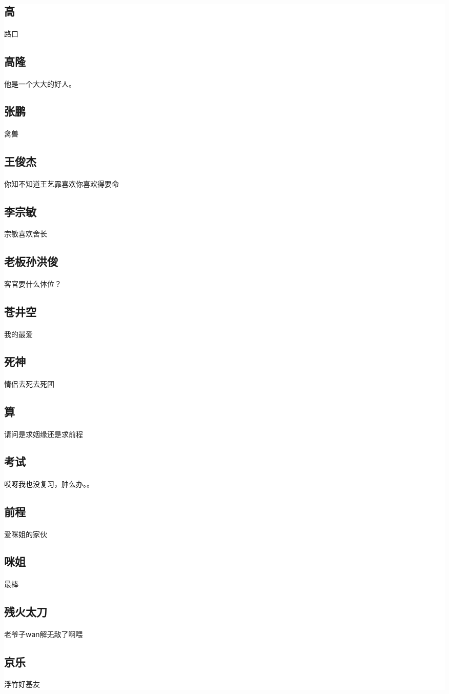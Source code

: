 ## 高
路口

## 高隆
他是一个大大的好人。

## 张鹏
禽兽

## 王俊杰
你知不知道王艺霏喜欢你喜欢得要命

## 李宗敏
宗敏喜欢舍长

## 老板孙洪俊
客官要什么体位？

## 苍井空
我的最爱

## 死神
情侣去死去死团

## 算
请问是求姻缘还是求前程

## 考试
哎呀我也没复习，肿么办。。

## 前程
爱咪姐的家伙

## 咪姐
最棒

## 残火太刀
老爷子wan解无敌了啊喂

## 京乐
浮竹好基友
